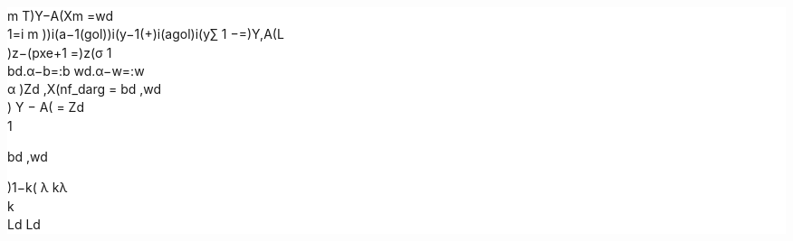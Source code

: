 </div>
</div>
<div class="layoutArea">
<div class="column">
m T)Y−A(Xm =wd

</div>
</div>
<div class="layoutArea">
<div class="column">
1=i m ))i(a−1(gol))i(y−1(+)i(agol)i(y∑ 1 −=)Y,A(L

</div>
</div>
<div class="layoutArea">
<div class="column">
)z−(pxe+1 =)z(σ 1

</div>
</div>
<div class="layoutArea">
<div class="column">
bd.α−b=:b wd.α−w=:w

</div>
</div>
<div class="layoutArea">
<div class="column">
α )Zd ,X(nf_darg = bd ,wd

</div>
</div>
<div class="layoutArea">
<div class="column">
) Y − A( = Zd

</div>
</div>
<div class="layoutArea">
<div class="column">
1

bd ,wd

</div>
</div>
<div class="layoutArea">
<div class="column">
)1−k( λ kλ

</div>
<div class="column">
k

</div>
</div>
<div class="layoutArea">
<div class="column">
Ld Ld
